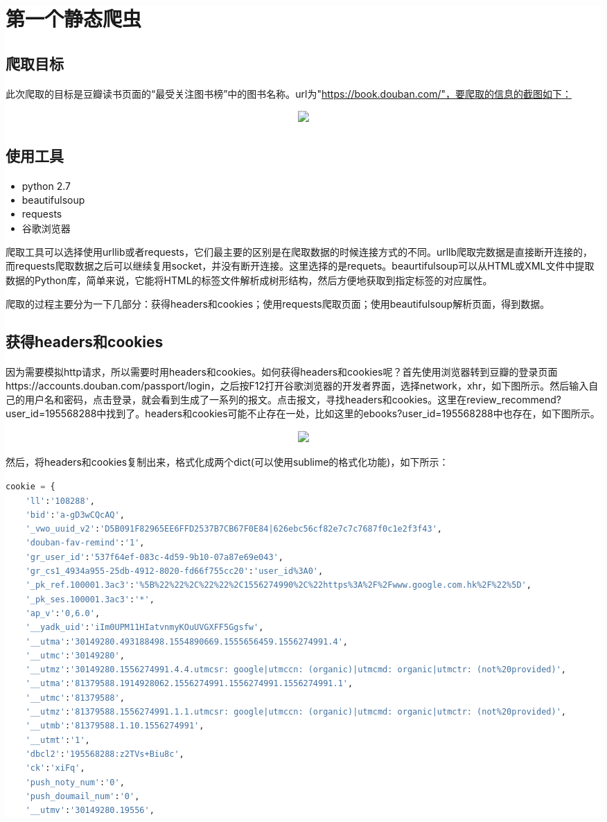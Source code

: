 # 第一个静态爬虫

## 爬取目标
此次爬取的目标是豆瓣读书页面的“最受关注图书榜”中的图书名称。url为"https://book.douban.com/"，要爬取的信息的截图如下：

<div align="center">
<img src="https://raw.githubusercontent.com/adamhand/LeetCode-images/master/douban2.PNG">
</div>

## 使用工具

- python 2.7
- beautifulsoup
- requests
- 谷歌浏览器

爬取工具可以选择使用urllib或者requests，它们最主要的区别是在爬取数据的时候连接方式的不同。urllb爬取完数据是直接断开连接的，而requests爬取数据之后可以继续复用socket，并没有断开连接。这里选择的是requets。beaurtifulsoup可以从HTML或XML文件中提取数据的Python库，简单来说，它能将HTML的标签文件解析成树形结构，然后方便地获取到指定标签的对应属性。

爬取的过程主要分为一下几部分：获得headers和cookies；使用requests爬取页面；使用beautifulsoup解析页面，得到数据。

## 获得headers和cookies
因为需要模拟http请求，所以需要时用headers和cookies。如何获得headers和cookies呢？首先使用浏览器转到豆瓣的登录页面https://accounts.douban.com/passport/login，之后按F12打开谷歌浏览器的开发者界面，选择network，xhr，如下图所示。然后输入自己的用户名和密码，点击登录，就会看到生成了一系列的报文。点击报文，寻找headers和cookies。这里在review_recommend?user_id=195568288中找到了。headers和cookies可能不止存在一处，比如这里的ebooks?user_id=195568288中也存在，如下图所示。

<div align="center">
<img src="https://raw.githubusercontent.com/adamhand/LeetCode-images/master/douban1.PNG">
</div>

然后，将headers和cookies复制出来，格式化成两个dict(可以使用sublime的格式化功能)，如下所示：

```python
cookie = { 
    'll':'108288',
    'bid':'a-gD3wCQcAQ',
    '_vwo_uuid_v2':'D5B091F82965EE6FFD2537B7CB67F0E84|626ebc56cf82e7c7c7687f0c1e2f3f43',
    'douban-fav-remind':'1',
    'gr_user_id':'537f64ef-083c-4d59-9b10-07a87e69e043',
    'gr_cs1_4934a955-25db-4912-8020-fd66f755cc20':'user_id%3A0',
    '_pk_ref.100001.3ac3':'%5B%22%22%2C%22%22%2C1556274990%2C%22https%3A%2F%2Fwww.google.com.hk%2F%22%5D',
    '_pk_ses.100001.3ac3':'*',
    'ap_v':'0,6.0',
    '__yadk_uid':'iIm0UPM11HIatvnmyKOuUVGXFF5Ggsfw',
    '__utma':'30149280.493188498.1554890669.1555656459.1556274991.4',
    '__utmc':'30149280',
    '__utmz':'30149280.1556274991.4.4.utmcsr: google|utmccn: (organic)|utmcmd: organic|utmctr: (not%20provided)',
    '__utma':'81379588.1914928062.1556274991.1556274991.1556274991.1',
    '__utmc':'81379588',
    '__utmz':'81379588.1556274991.1.1.utmcsr: google|utmccn: (organic)|utmcmd: organic|utmctr: (not%20provided)',
    '__utmb':'81379588.1.10.1556274991',
    '__utmt':'1',
    'dbcl2':'195568288:z2TVs+Biu8c',
    'ck':'xiFq',
    'push_noty_num':'0',
    'push_doumail_num':'0',
    '__utmv':'30149280.19556',
```